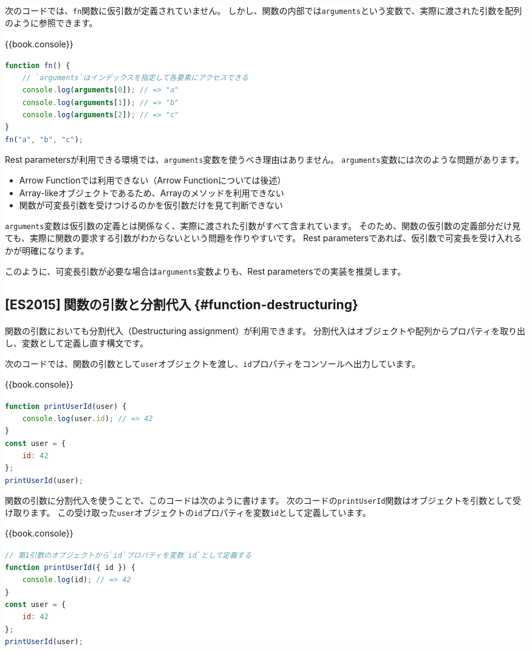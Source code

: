 次のコードでは、`fn`関数に仮引数が定義されていません。
しかし、関数の内部では`arguments`という変数で、実際に渡された引数を配列のように参照できます。

{{book.console}}
```js
function fn() {
    // `arguments`はインデックスを指定して各要素にアクセスできる
    console.log(arguments[0]); // => "a" 
    console.log(arguments[1]); // => "b" 
    console.log(arguments[2]); // => "c" 
}
fn("a", "b", "c");
```

Rest parametersが利用できる環境では、`arguments`変数を使うべき理由はありません。
`arguments`変数には次のような問題があります。

- Arrow Functionでは利用できない（Arrow Functionについては後述）
- Array-likeオブジェクトであるため、Arrayのメソッドを利用できない
- 関数が可変長引数を受けつけるのかを仮引数だけを見て判断できない

`arguments`変数は仮引数の定義とは関係なく、実際に渡された引数がすべて含まれています。
そのため、関数の仮引数の定義部分だけ見ても、実際に関数の要求する引数がわからないという問題を作りやすいです。
Rest parametersであれば、仮引数で可変長を受け入れるかが明確になります。

このように、可変長引数が必要な場合は`arguments`変数よりも、Rest parametersでの実装を推奨します。

## [ES2015] 関数の引数と分割代入 {#function-destructuring}

関数の引数においても分割代入（Destructuring assignment）が利用できます。
分割代入はオブジェクトや配列からプロパティを取り出し、変数として定義し直す構文です。

次のコードでは、関数の引数として`user`オブジェクトを渡し、`id`プロパティをコンソールへ出力しています。

{{book.console}}
```js
function printUserId(user) {
    console.log(user.id); // => 42
}
const user = {
    id: 42
};
printUserId(user);
```

関数の引数に分割代入を使うことで、このコードは次のように書けます。
次のコードの`printUserId`関数はオブジェクトを引数として受け取ります。
この受け取った`user`オブジェクトの`id`プロパティを変数`id`として定義しています。

{{book.console}}
```js
// 第1引数のオブジェクトから`id`プロパティを変数`id`として定義する
function printUserId({ id }) {
    console.log(id); // => 42
}
const user = {
    id: 42
};
printUserId(user);
```


[関数とスコープ]: ../function-scope/README.md
[非同期処理]: ../async/README.md
[変数名に使える名前のルール]: ../variables/README.md#variable-name